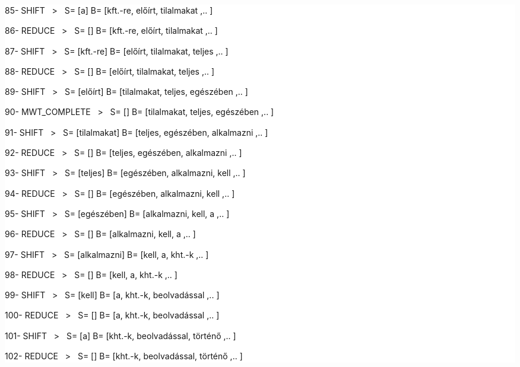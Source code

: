 

85- SHIFT&nbsp;&nbsp;&nbsp;>&nbsp;&nbsp;&nbsp;S= [a]   B= [kft.-re, előírt, tilalmakat ,.. ]



86- REDUCE&nbsp;&nbsp;&nbsp;>&nbsp;&nbsp;&nbsp;S= []   B= [kft.-re, előírt, tilalmakat ,.. ]



87- SHIFT&nbsp;&nbsp;&nbsp;>&nbsp;&nbsp;&nbsp;S= [kft.-re]   B= [előírt, tilalmakat, teljes ,.. ]



88- REDUCE&nbsp;&nbsp;&nbsp;>&nbsp;&nbsp;&nbsp;S= []   B= [előírt, tilalmakat, teljes ,.. ]



89- SHIFT&nbsp;&nbsp;&nbsp;>&nbsp;&nbsp;&nbsp;S= [előírt]   B= [tilalmakat, teljes, egészében ,.. ]



90- MWT_COMPLETE&nbsp;&nbsp;&nbsp;>&nbsp;&nbsp;&nbsp;S= []   B= [tilalmakat, teljes, egészében ,.. ]



91- SHIFT&nbsp;&nbsp;&nbsp;>&nbsp;&nbsp;&nbsp;S= [tilalmakat]   B= [teljes, egészében, alkalmazni ,.. ]



92- REDUCE&nbsp;&nbsp;&nbsp;>&nbsp;&nbsp;&nbsp;S= []   B= [teljes, egészében, alkalmazni ,.. ]



93- SHIFT&nbsp;&nbsp;&nbsp;>&nbsp;&nbsp;&nbsp;S= [teljes]   B= [egészében, alkalmazni, kell ,.. ]



94- REDUCE&nbsp;&nbsp;&nbsp;>&nbsp;&nbsp;&nbsp;S= []   B= [egészében, alkalmazni, kell ,.. ]



95- SHIFT&nbsp;&nbsp;&nbsp;>&nbsp;&nbsp;&nbsp;S= [egészében]   B= [alkalmazni, kell, a ,.. ]



96- REDUCE&nbsp;&nbsp;&nbsp;>&nbsp;&nbsp;&nbsp;S= []   B= [alkalmazni, kell, a ,.. ]



97- SHIFT&nbsp;&nbsp;&nbsp;>&nbsp;&nbsp;&nbsp;S= [alkalmazni]   B= [kell, a, kht.-k ,.. ]



98- REDUCE&nbsp;&nbsp;&nbsp;>&nbsp;&nbsp;&nbsp;S= []   B= [kell, a, kht.-k ,.. ]



99- SHIFT&nbsp;&nbsp;&nbsp;>&nbsp;&nbsp;&nbsp;S= [kell]   B= [a, kht.-k, beolvadással ,.. ]



100- REDUCE&nbsp;&nbsp;&nbsp;>&nbsp;&nbsp;&nbsp;S= []   B= [a, kht.-k, beolvadással ,.. ]



101- SHIFT&nbsp;&nbsp;&nbsp;>&nbsp;&nbsp;&nbsp;S= [a]   B= [kht.-k, beolvadással, történő ,.. ]



102- REDUCE&nbsp;&nbsp;&nbsp;>&nbsp;&nbsp;&nbsp;S= []   B= [kht.-k, beolvadással, történő ,.. ]


